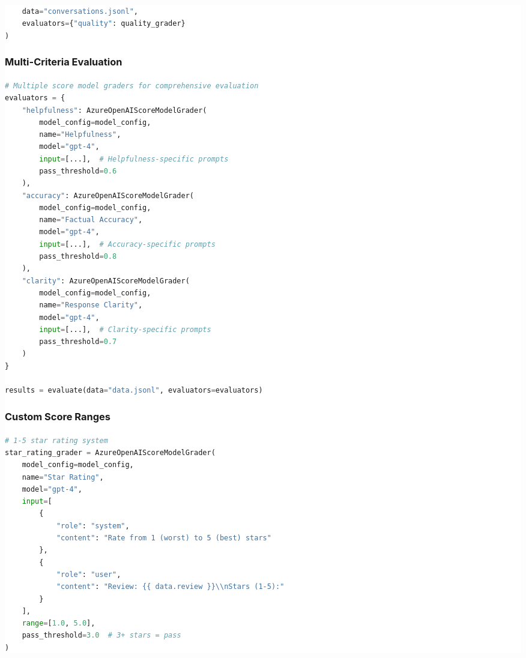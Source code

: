 ```python
    data="conversations.jsonl",
    evaluators={"quality": quality_grader}
)
```

### Multi-Criteria Evaluation

```python
# Multiple score model graders for comprehensive evaluation
evaluators = {
    "helpfulness": AzureOpenAIScoreModelGrader(
        model_config=model_config,
        name="Helpfulness",
        model="gpt-4",
        input=[...],  # Helpfulness-specific prompts
        pass_threshold=0.6
    ),
    "accuracy": AzureOpenAIScoreModelGrader(
        model_config=model_config,
        name="Factual Accuracy", 
        model="gpt-4",
        input=[...],  # Accuracy-specific prompts
        pass_threshold=0.8
    ),
    "clarity": AzureOpenAIScoreModelGrader(
        model_config=model_config,
        name="Response Clarity",
        model="gpt-4", 
        input=[...],  # Clarity-specific prompts
        pass_threshold=0.7
    )
}

results = evaluate(data="data.jsonl", evaluators=evaluators)
```

### Custom Score Ranges

```python
# 1-5 star rating system
star_rating_grader = AzureOpenAIScoreModelGrader(
    model_config=model_config,
    name="Star Rating",
    model="gpt-4",
    input=[
        {
            "role": "system",
            "content": "Rate from 1 (worst) to 5 (best) stars"
        },
        {
            "role": "user",
            "content": "Review: {{ data.review }}\\nStars (1-5):"
        }
    ],
    range=[1.0, 5.0],
    pass_threshold=3.0  # 3+ stars = pass
)
```
